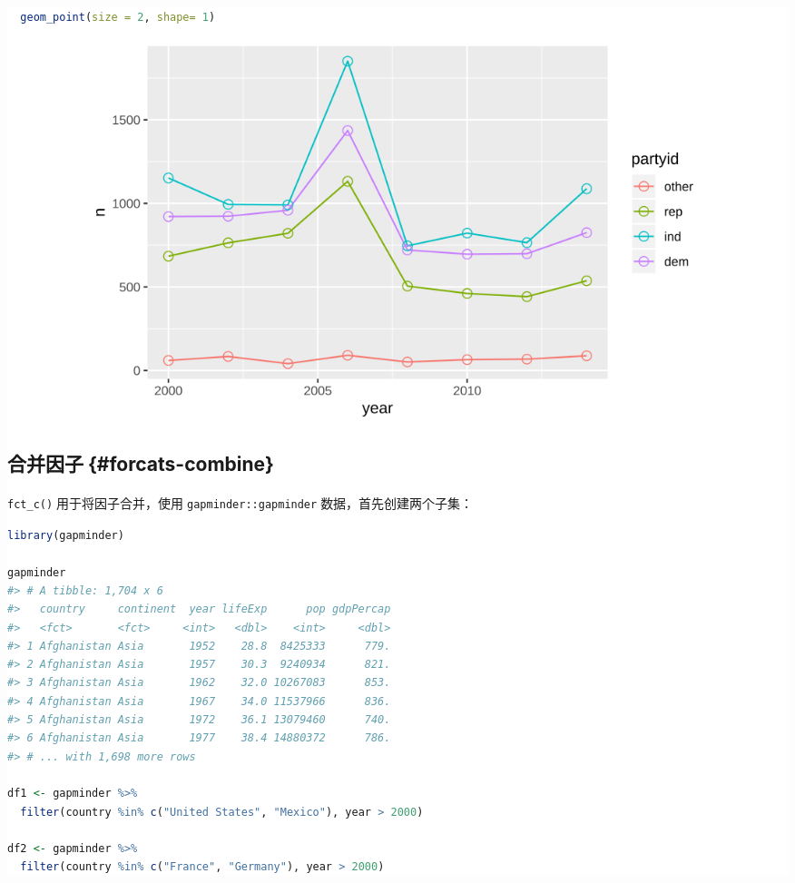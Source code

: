 ```r
  geom_point(size = 2, shape= 1)
```

<img src="forcats_files/figure-html/unnamed-chunk-32-1.svg" width="80%" style="display: block; margin: auto;" />


## 合并因子 {#forcats-combine}

`fct_c()` 用于将因子合并，使用 `gapminder::gapminder` 数据，首先创建两个子集：

```r
library(gapminder)

gapminder
#> # A tibble: 1,704 x 6
#>   country     continent  year lifeExp      pop gdpPercap
#>   <fct>       <fct>     <int>   <dbl>    <int>     <dbl>
#> 1 Afghanistan Asia       1952    28.8  8425333      779.
#> 2 Afghanistan Asia       1957    30.3  9240934      821.
#> 3 Afghanistan Asia       1962    32.0 10267083      853.
#> 4 Afghanistan Asia       1967    34.0 11537966      836.
#> 5 Afghanistan Asia       1972    36.1 13079460      740.
#> 6 Afghanistan Asia       1977    38.4 14880372      786.
#> # ... with 1,698 more rows

df1 <- gapminder %>%
  filter(country %in% c("United States", "Mexico"), year > 2000)

df2 <- gapminder %>%
  filter(country %in% c("France", "Germany"), year > 2000)
```
